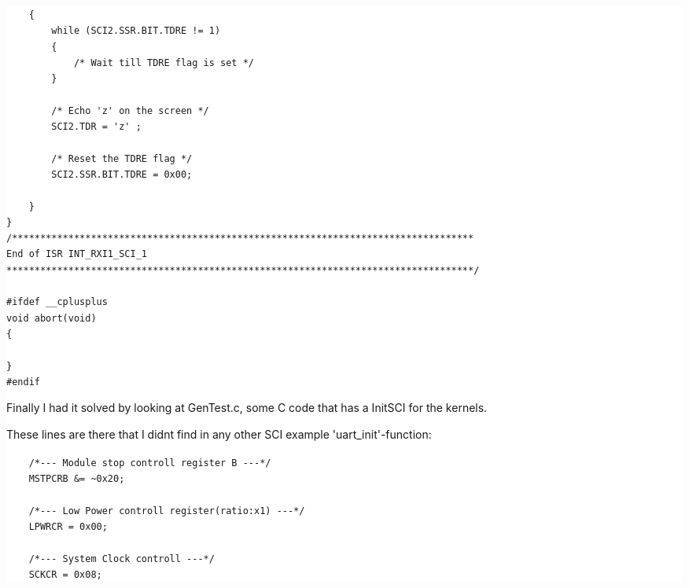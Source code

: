 ```
	{		
		while (SCI2.SSR.BIT.TDRE != 1)
		{
			/* Wait till TDRE flag is set */
		}
		
		/* Echo 'z' on the screen */ 
		SCI2.TDR = 'z' ;
		
		/* Reset the TDRE flag */
		SCI2.SSR.BIT.TDRE = 0x00;
						
	}
}
/**********************************************************************************
End of ISR INT_RXI1_SCI_1
***********************************************************************************/

#ifdef __cplusplus
void abort(void)
{

}
#endif
```

Finally I had it solved by looking at GenTest.c, some C code that has a InitSCI for the kernels.

These lines are there that I didnt find in any other SCI example 'uart_init'-function:

```
	/*--- Module stop controll register B ---*/
	MSTPCRB &= ~0x20;

	/*--- Low Power controll register(ratio:x1) ---*/
	LPWRCR = 0x00;

	/*--- System Clock controll ---*/
	SCKCR = 0x08;
```
